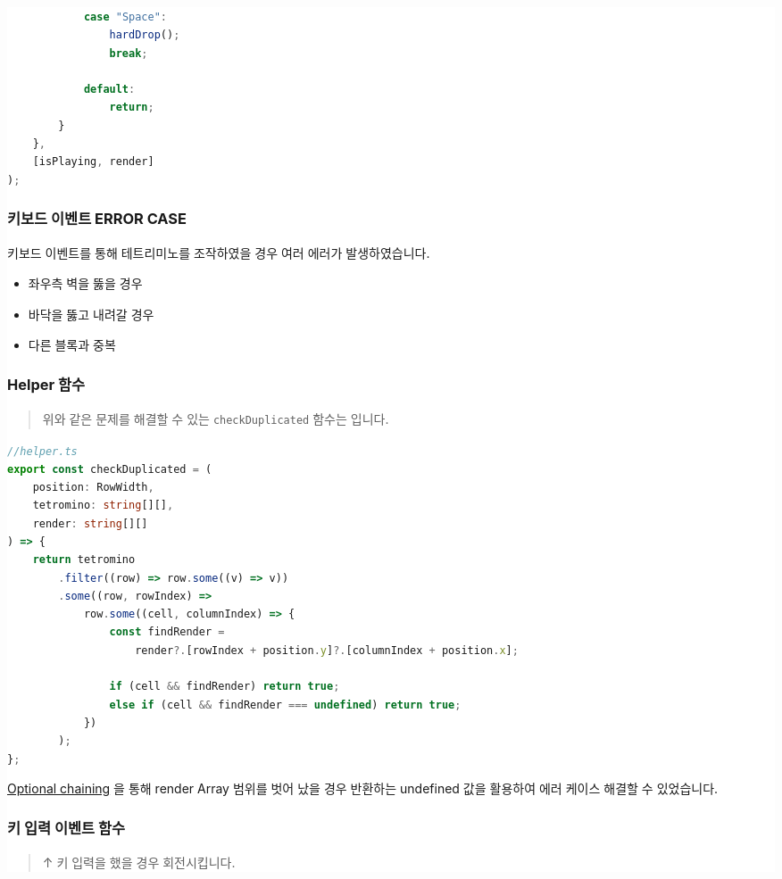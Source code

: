 ```typescript
            case "Space":
                hardDrop();
                break;

            default:
                return;
        }
    },
    [isPlaying, render]
);
```

### 키보드 이벤트 ERROR CASE

키보드 이벤트를 통해 테트리미노를 조작하였을 경우 여러 에러가 발생하였습니다.

-   좌우측 벽을 뚫을 경우

-   바닥을 뚫고 내려갈 경우

-   다른 블록과 중복

### Helper 함수

> 위와 같은 문제를 해결할 수 있는 `checkDuplicated` 함수는 입니다.

```typescript
//helper.ts
export const checkDuplicated = (
    position: RowWidth,
    tetromino: string[][],
    render: string[][]
) => {
    return tetromino
        .filter((row) => row.some((v) => v))
        .some((row, rowIndex) =>
            row.some((cell, columnIndex) => {
                const findRender =
                    render?.[rowIndex + position.y]?.[columnIndex + position.x];

                if (cell && findRender) return true;
                else if (cell && findRender === undefined) return true;
            })
        );
};
```

[Optional chaining](https://developer.mozilla.org/ko/docs/Web/JavaScript/Reference/Operators/Optional_chaining) 을 통해
render Array 범위를 벗어 났을 경우 반환하는 undefined 값을 활용하여 에러 케이스 해결할 수 있었습니다.

### 키 입력 이벤트 함수

> ↑ 키 입력을 했을 경우 회전시킵니다.
